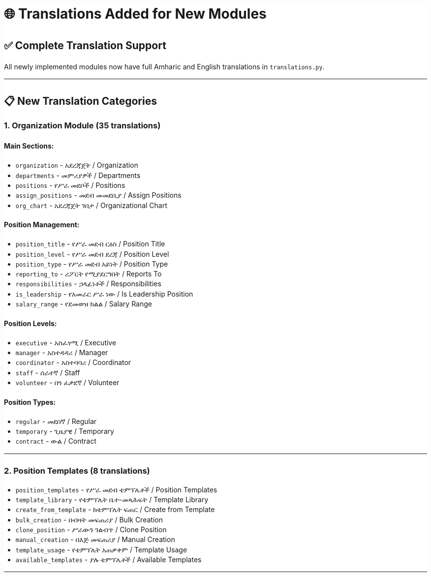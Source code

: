 # 🌐 Translations Added for New Modules

## ✅ **Complete Translation Support**

All newly implemented modules now have full Amharic and English translations in `translations.py`.

---

## 📋 **New Translation Categories**

### **1. Organization Module (35 translations)**

#### **Main Sections:**
- `organization` - አደረጃጀት / Organization
- `departments` - መምሪያዎች / Departments
- `positions` - የሥራ መደቦች / Positions
- `assign_positions` - መደብ መመደቢያ / Assign Positions
- `org_chart` - አደረጃጀት ገበታ / Organizational Chart

#### **Position Management:**
- `position_title` - የሥራ መደብ ርዕስ / Position Title
- `position_level` - የሥራ መደብ ደረጃ / Position Level
- `position_type` - የሥራ መደብ አይነት / Position Type
- `reporting_to` - ሪፖርት የሚያደርግበት / Reports To
- `responsibilities` - ኃላፊነቶች / Responsibilities
- `is_leadership` - የአመራር ሥራ ነው / Is Leadership Position
- `salary_range` - የደመወዝ ክልል / Salary Range

#### **Position Levels:**
- `executive` - አስፈፃሚ / Executive
- `manager` - አስተዳዳሪ / Manager
- `coordinator` - አስተባባሪ / Coordinator
- `staff` - ሰራተኛ / Staff
- `volunteer` - በጎ ፈቃደኛ / Volunteer

#### **Position Types:**
- `regular` - መደበኛ / Regular
- `temporary` - ጊዜያዊ / Temporary
- `contract` - ውል / Contract

---

### **2. Position Templates (8 translations)**

- `position_templates` - የሥራ መደብ ቴምፕሌቶች / Position Templates
- `template_library` - የቴምፕሌት ቤተ-መጻሕፍት / Template Library
- `create_from_template` - ከቴምፕሌት ፍጠር / Create from Template
- `bulk_creation` - በብዛት መፍጠሪያ / Bulk Creation
- `clone_position` - ሥራውን ገልብጥ / Clone Position
- `manual_creation` - በእጅ መፍጠሪያ / Manual Creation
- `template_usage` - የቴምፕሌት አጠቃቀም / Template Usage
- `available_templates` - ያሉ ቴምፕሌቶች / Available Templates

---